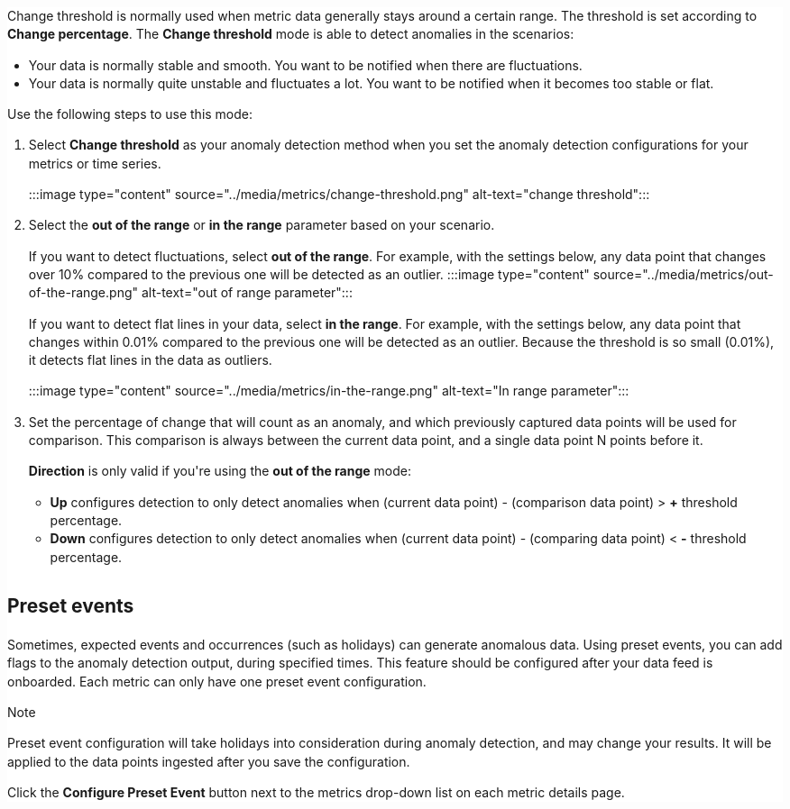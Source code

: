 Change threshold is normally used when metric data generally stays around a certain range. The threshold is set according to **Change percentage**. The **Change threshold** mode is able to detect anomalies in the scenarios:

* Your data is normally stable and smooth. You want to be notified when there are fluctuations.
* Your data is normally quite unstable and fluctuates a lot. You want to be notified when it becomes too stable or flat.

Use the following steps to use this mode:

1. Select **Change threshold** as your anomaly detection method when you set the anomaly detection configurations for your metrics or time series.
    
    :::image type="content" source="../media/metrics/change-threshold.png" alt-text="change threshold":::

2. Select the **out of the range** or **in the range** parameter based on your scenario.

    If you want to detect fluctuations, select **out of the range**. For example, with the settings below, any data point that changes over 10% compared to the previous one will be detected as an outlier.
    :::image type="content" source="../media/metrics/out-of-the-range.png" alt-text="out of range parameter":::

    If you want to detect flat lines in your data, select **in the range**. For example, with the settings below, any data point that changes within 0.01% compared to the previous one will be detected as an outlier. Because the threshold is so small (0.01%), it detects flat lines in the data as outliers.

    :::image type="content" source="../media/metrics/in-the-range.png" alt-text="In range parameter":::

3. Set the percentage of change that will count as an anomaly, and which previously captured data points will be used for comparison. This comparison is always between the current data point, and a single data point N points before it.
    
    **Direction** is only valid if you're using the **out of the range** mode:
    
    * **Up** configures detection to only detect anomalies when (current data point) - (comparison data point) > **+** threshold percentage.
    * **Down** configures detection to only detect anomalies when (current data point) - (comparing data point) < **-** threshold percentage.



## Preset events

Sometimes, expected events and occurrences (such as holidays) can generate anomalous data. Using preset events, you can add flags to the anomaly detection output, during specified times. This feature should be configured after your data feed is onboarded. Each metric can only have one preset event configuration.

> [!Note]
> Preset event configuration will take holidays into consideration during anomaly detection, and may change your results. It will be applied to the data points ingested after you save the configuration. 

Click the **Configure Preset Event** button next to the metrics drop-down list on each metric details page.
 